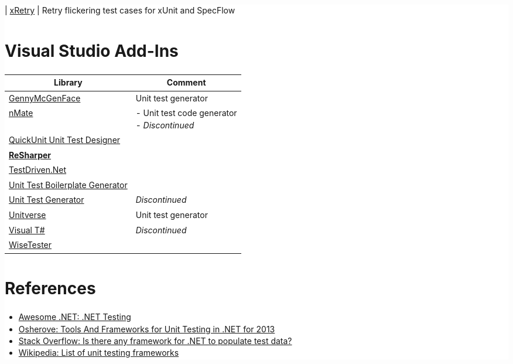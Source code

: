 | [xRetry](https://github.com/JoshKeegan/xRetry) | Retry flickering test cases for xUnit and SpecFlow

# Visual Studio Add-Ins

| Library | Comment |
|-----------|---------|
| [GennyMcGenFace](https://marketplace.visualstudio.com/items?itemName=Armastevs.GennyMcGenFace) | Unit test generator
| [nMate](https://code.google.com/archive/p/nmate/) | - Unit test code generator<br />- *Discontinued*
| [QuickUnit Unit Test Designer](https://visualstudiogallery.msdn.microsoft.com/dd88f120-27c6-444a-beeb-3cbdad4b620c)
| **[ReSharper](https://www.jetbrains.com/resharper/features/unit_testing.html)**
| [TestDriven.Net](http://www.testdriven.net/)
| [Unit Test Boilerplate Generator](https://marketplace.visualstudio.com/items?itemName=RandomEngy.UnitTestBoilerplateGenerator)
| [Unit Test Generator](https://devblogs.microsoft.com/devops/visual-studio-unit-test-generator-is-feature-complete-v1-release-candidate-lands-2/) | *Discontinued*
| [Unitverse](https://marketplace.visualstudio.com/items?itemName=MattWhitfield.Unitverse) | Unit test generator
| [Visual T#](https://web.archive.org/web/20110227025822/http://www.prettyobjects.com/en/Products/TSharp) | *Discontinued*
| [WiseTester](https://marketplace.visualstudio.com/items?itemName=WiseTester.WiseTester-OvercomeUnitTestFailures)

# References

* [Awesome .NET: .NET Testing](https://dotnet.libhunt.com/categories/1837-testing)
* [Osherove: Tools And Frameworks for Unit Testing in .NET for 2013](http://osherove.com/blog/2013/3/16/tools-and-frameworks-for-unit-testing-in-net-and-java.html)
* [Stack Overflow: Is there any framework for .NET to populate test data?](https://stackoverflow.com/questions/1610212/is-there-any-framework-for-net-to-populate-test-data)
* [Wikipedia: List of unit testing frameworks](https://en.wikipedia.org/wiki/List_of_unit_testing_frameworks)
